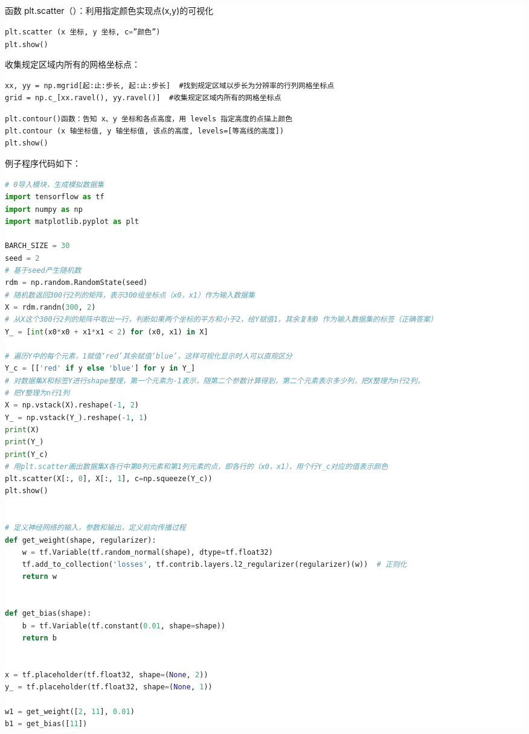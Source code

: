 函数 plt.scatter（）：利用指定颜色实现点(x,y)的可视化 

```python
plt.scatter (x 坐标, y 坐标, c=”颜色”)  
plt.show()
```

收集规定区域内所有的网格坐标点： 
```
xx, yy = np.mgrid[起:止:步长, 起:止:步长]  #找到规定区域以步长为分辨率的行列网格坐标点 
grid = np.c_[xx.ravel(), yy.ravel()]  #收集规定区域内所有的网格坐标点 
```

```
plt.contour()函数：告知 x、y 坐标和各点高度，用 levels 指定高度的点描上颜色 
plt.contour (x 轴坐标值, y 轴坐标值, 该点的高度, levels=[等高线的高度]) 
plt.show() 
```

例子程序代码如下：

```python
# 0导入模块，生成模拟数据集
import tensorflow as tf
import numpy as np
import matplotlib.pyplot as plt

BARCH_SIZE = 30
seed = 2
# 基于seed产生随机数
rdm = np.random.RandomState(seed)
# 随机数返回300行2列的矩阵，表示300组坐标点（x0，x1）作为输入数据集
X = rdm.randn(300, 2)
# 从X这个300行2列的矩阵中取出一行，判断如果两个坐标的平方和小于2，给Y赋值1，其余复制0 作为输入数据集的标签（正确答案）
Y_ = [int(x0*x0 + x1*x1 < 2) for (x0, x1) in X]

# 遍历Y中的每个元素，1赋值‘red’其余赋值‘blue’，这样可视化显示时人可以直观区分
Y_c = [['red' if y else 'blue'] for y in Y_]
# 对数据集X和标签Y进行shape整理，第一个元素为-1表示，随第二个参数计算得到，第二个元素表示多少列，把X整理为n行2列，
# 把Y整理为n行1列
X = np.vstack(X).reshape(-1, 2)
Y_ = np.vstack(Y_).reshape(-1, 1)
print(X)
print(Y_)
print(Y_c)
# 用plt.scatter画出数据集X各行中第0列元素和第1列元素的点，即各行的（x0，x1），用个行Y_c对应的值表示颜色
plt.scatter(X[:, 0], X[:, 1], c=np.squeeze(Y_c))
plt.show()


# 定义神经网络的输入，参数和输出，定义前向传播过程
def get_weight(shape, regularizer):
    w = tf.Variable(tf.random_normal(shape), dtype=tf.float32)
    tf.add_to_collection('losses', tf.contrib.layers.l2_regularizer(regularizer)(w))  # 正则化
    return w


def get_bias(shape):
    b = tf.Variable(tf.constant(0.01, shape=shape))
    return b


x = tf.placeholder(tf.float32, shape=(None, 2))
y_ = tf.placeholder(tf.float32, shape=(None, 1))

w1 = get_weight([2, 11], 0.01)
b1 = get_bias([11])
```